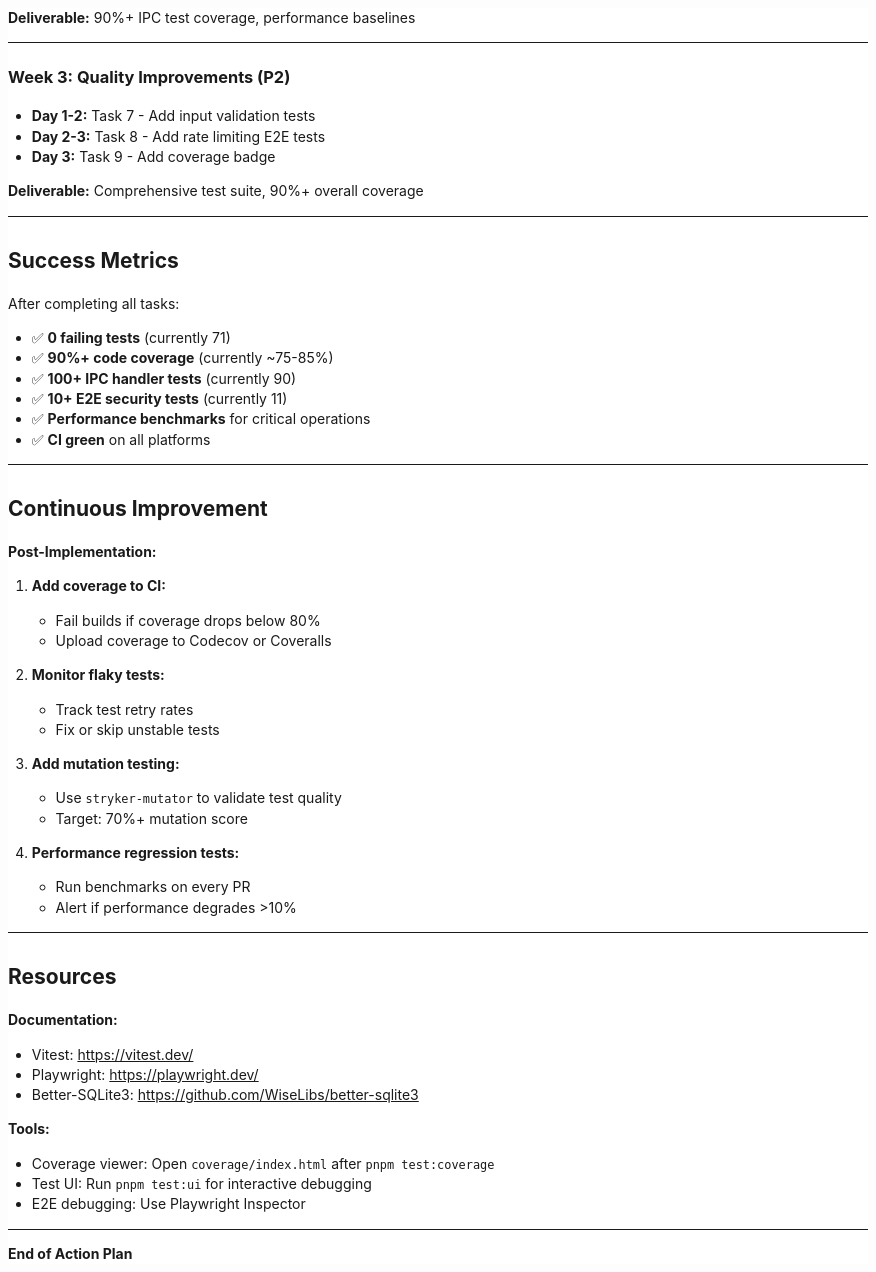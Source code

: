 **Deliverable:** 90%+ IPC test coverage, performance baselines

---

### Week 3: Quality Improvements (P2)
- **Day 1-2:** Task 7 - Add input validation tests
- **Day 2-3:** Task 8 - Add rate limiting E2E tests
- **Day 3:** Task 9 - Add coverage badge

**Deliverable:** Comprehensive test suite, 90%+ overall coverage

---

## Success Metrics

After completing all tasks:

- ✅ **0 failing tests** (currently 71)
- ✅ **90%+ code coverage** (currently ~75-85%)
- ✅ **100+ IPC handler tests** (currently 90)
- ✅ **10+ E2E security tests** (currently 11)
- ✅ **Performance benchmarks** for critical operations
- ✅ **CI green** on all platforms

---

## Continuous Improvement

**Post-Implementation:**

1. **Add coverage to CI:**
   - Fail builds if coverage drops below 80%
   - Upload coverage to Codecov or Coveralls

2. **Monitor flaky tests:**
   - Track test retry rates
   - Fix or skip unstable tests

3. **Add mutation testing:**
   - Use `stryker-mutator` to validate test quality
   - Target: 70%+ mutation score

4. **Performance regression tests:**
   - Run benchmarks on every PR
   - Alert if performance degrades >10%

---

## Resources

**Documentation:**
- Vitest: https://vitest.dev/
- Playwright: https://playwright.dev/
- Better-SQLite3: https://github.com/WiseLibs/better-sqlite3

**Tools:**
- Coverage viewer: Open `coverage/index.html` after `pnpm test:coverage`
- Test UI: Run `pnpm test:ui` for interactive debugging
- E2E debugging: Use Playwright Inspector

---

**End of Action Plan**
